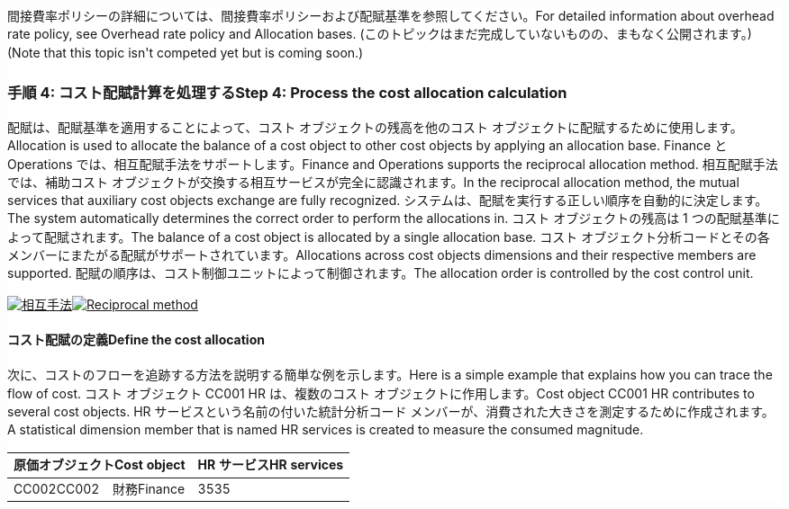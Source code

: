 <span data-ttu-id="3852d-467">間接費率ポリシーの詳細については、間接費率ポリシーおよび配賦基準を参照してください。</span><span class="sxs-lookup"><span data-stu-id="3852d-467">For detailed information about overhead rate policy, see Overhead rate policy and Allocation bases.</span></span> <span data-ttu-id="3852d-468">(このトピックはまだ完成していないものの、まもなく公開されます。)</span><span class="sxs-lookup"><span data-stu-id="3852d-468">(Note that this topic isn't competed yet but is coming soon.)</span></span>

### <a name="step-4-process-the-cost-allocation-calculation"></a><span data-ttu-id="3852d-469">手順 4: コスト配賦計算を処理する</span><span class="sxs-lookup"><span data-stu-id="3852d-469">Step 4: Process the cost allocation calculation</span></span>

<span data-ttu-id="3852d-470">配賦は、配賦基準を適用することによって、コスト オブジェクトの残高を他のコスト オブジェクトに配賦するために使用します。</span><span class="sxs-lookup"><span data-stu-id="3852d-470">Allocation is used to allocate the balance of a cost object to other cost objects by applying an allocation base.</span></span> <span data-ttu-id="3852d-471">Finance と Operations では、相互配賦手法をサポートします。</span><span class="sxs-lookup"><span data-stu-id="3852d-471">Finance and Operations supports the reciprocal allocation method.</span></span> <span data-ttu-id="3852d-472">相互配賦手法では、補助コスト オブジェクトが交換する相互サービスが完全に認識されます。</span><span class="sxs-lookup"><span data-stu-id="3852d-472">In the reciprocal allocation method, the mutual services that auxiliary cost objects exchange are fully recognized.</span></span> <span data-ttu-id="3852d-473">システムは、配賦を実行する正しい順序を自動的に決定します。</span><span class="sxs-lookup"><span data-stu-id="3852d-473">The system automatically determines the correct order to perform the allocations in.</span></span> <span data-ttu-id="3852d-474">コスト オブジェクトの残高は 1 つの配賦基準によって配賦されます。</span><span class="sxs-lookup"><span data-stu-id="3852d-474">The balance of a cost object is allocated by a single allocation base.</span></span> <span data-ttu-id="3852d-475">コスト オブジェクト分析コードとその各メンバーにまたがる配賦がサポートされています。</span><span class="sxs-lookup"><span data-stu-id="3852d-475">Allocations across cost objects dimensions and their respective members are supported.</span></span> <span data-ttu-id="3852d-476">配賦の順序は、コスト制御ユニットによって制御されます。</span><span class="sxs-lookup"><span data-stu-id="3852d-476">The allocation order is controlled by the cost control unit.</span></span> 

<span data-ttu-id="3852d-477">[![相互手法](./media/reciprocal-method.png)](./media/reciprocal-method.png)</span><span class="sxs-lookup"><span data-stu-id="3852d-477">[![Reciprocal method](./media/reciprocal-method.png)](./media/reciprocal-method.png)</span></span>

#### <a name="define-the-cost-allocation"></a><span data-ttu-id="3852d-478">コスト配賦の定義</span><span class="sxs-lookup"><span data-stu-id="3852d-478">Define the cost allocation</span></span>

<span data-ttu-id="3852d-479">次に、コストのフローを追跡する方法を説明する簡単な例を示します。</span><span class="sxs-lookup"><span data-stu-id="3852d-479">Here is a simple example that explains how you can trace the flow of cost.</span></span> <span data-ttu-id="3852d-480">コスト オブジェクト CC001 HR は、複数のコスト オブジェクトに作用します。</span><span class="sxs-lookup"><span data-stu-id="3852d-480">Cost object CC001 HR contributes to several cost objects.</span></span> <span data-ttu-id="3852d-481">HR サービスという名前の付いた統計分析コード メンバーが、消費された大きさを測定するために作成されます。</span><span class="sxs-lookup"><span data-stu-id="3852d-481">A statistical dimension member that is named HR services is created to measure the consumed magnitude.</span></span>

<table>
<thead>
<tr>
<th colspan="2"><span data-ttu-id="3852d-482">原価オブジェクト</span><span class="sxs-lookup"><span data-stu-id="3852d-482">Cost object</span></span></th>
<th><span data-ttu-id="3852d-483">HR サービス</span><span class="sxs-lookup"><span data-stu-id="3852d-483">HR services</span></span></th>
</tr>
</thead>
<tbody>
<tr>
<td><span data-ttu-id="3852d-484">CC002</span><span class="sxs-lookup"><span data-stu-id="3852d-484">CC002</span></span></td>
<td><span data-ttu-id="3852d-485">財務</span><span class="sxs-lookup"><span data-stu-id="3852d-485">Finance</span></span></td>
<td><span data-ttu-id="3852d-486">35</span><span class="sxs-lookup"><span data-stu-id="3852d-486">35</span></span></td>
</tr>
<tr>